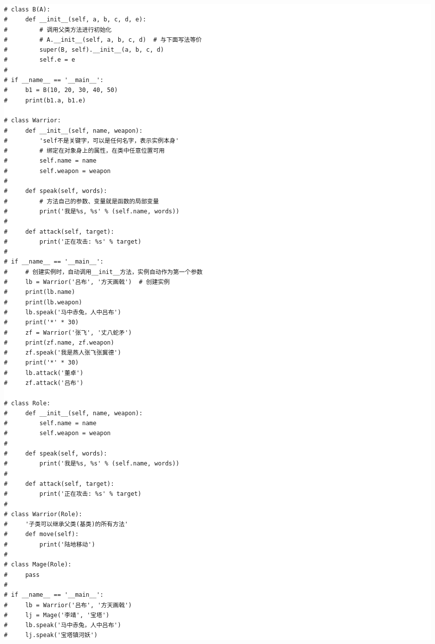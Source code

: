 ```
# class B(A):
#     def __init__(self, a, b, c, d, e):
#         # 调用父类方法进行初始化
#         # A.__init__(self, a, b, c, d)  # 与下面写法等价
#         super(B, self).__init__(a, b, c, d)
#         self.e = e
#
# if __name__ == '__main__':
#     b1 = B(10, 20, 30, 40, 50)
#     print(b1.a, b1.e)

# class Warrior:
#     def __init__(self, name, weapon):
#         'self不是关键字，可以是任何名字，表示实例本身'
#         # 绑定在对象身上的属性，在类中任意位置可用
#         self.name = name
#         self.weapon = weapon
#
#     def speak(self, words):
#         # 方法自己的参数、变量就是函数的局部变量
#         print('我是%s, %s' % (self.name, words))
#
#     def attack(self, target):
#         print('正在攻击: %s' % target)
#
# if __name__ == '__main__':
#     # 创建实例时，自动调用__init__方法，实例自动作为第一个参数
#     lb = Warrior('吕布', '方天画戟')  # 创建实例
#     print(lb.name)
#     print(lb.weapon)
#     lb.speak('马中赤兔，人中吕布')
#     print('*' * 30)
#     zf = Warrior('张飞', '丈八蛇矛')
#     print(zf.name, zf.weapon)
#     zf.speak('我是燕人张飞张冀德')
#     print('*' * 30)
#     lb.attack('董卓')
#     zf.attack('吕布')

# class Role:
#     def __init__(self, name, weapon):
#         self.name = name
#         self.weapon = weapon
#
#     def speak(self, words):
#         print('我是%s, %s' % (self.name, words))
#
#     def attack(self, target):
#         print('正在攻击: %s' % target)
#
# class Warrior(Role):
#     '子类可以继承父类(基类)的所有方法'
#     def move(self):
#         print('陆地移动')
#
# class Mage(Role):
#     pass
#
# if __name__ == '__main__':
#     lb = Warrior('吕布', '方天画戟')
#     lj = Mage('李靖', '宝塔')
#     lb.speak('马中赤兔，人中吕布')
#     lj.speak('宝塔镇河妖')
```